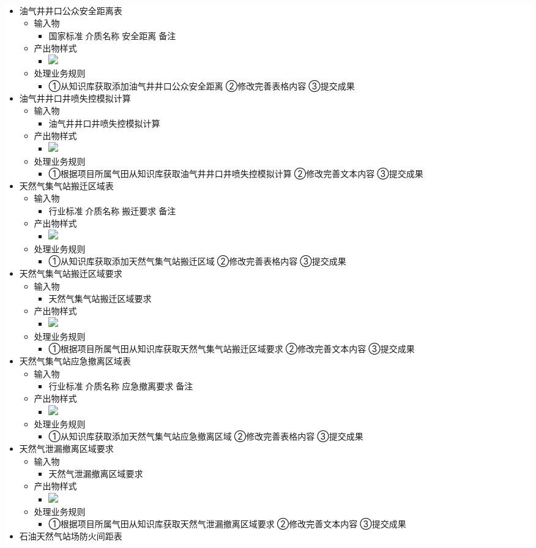 - 油气井井口公众安全距离表
  - 输入物
    - 国家标准
介质名称
安全距离
备注
  - 产出物样式
    - ![](images/ID_50813D7EC03348E4844A9F10AEC101F3.png)
  - 处理业务规则
    - ①从知识库获取添加油气井井口公众安全距离
②修改完善表格内容
③提交成果
- 油气井井口井喷失控模拟计算
  - 输入物
    - 油气井井口井喷失控模拟计算
  - 产出物样式
    - ![](images/ID_2C203821382D4A8588911EA9C4A44253.png)
  - 处理业务规则
    - ①根据项目所属气田从知识库获取油气井井口井喷失控模拟计算
②修改完善文本内容
③提交成果
- 天然气集气站搬迁区域表
  - 输入物
    - 行业标准
介质名称
搬迁要求
备注
  - 产出物样式
    - ![](images/ID_BEDC2A90D7AA4BBC980E405380BA4722.png)
  - 处理业务规则
    - ①从知识库获取添加天然气集气站搬迁区域
②修改完善表格内容
③提交成果
- 天然气集气站搬迁区域要求
  - 输入物
    - 天然气集气站搬迁区域要求
  - 产出物样式
    - ![](images/ID_03B797B5BC2C496CB3D963C218B704E4.png)
  - 处理业务规则
    - ①根据项目所属气田从知识库获取天然气集气站搬迁区域要求
②修改完善文本内容
③提交成果
- 天然气集气站应急撤离区域表
  - 输入物
    - 行业标准
介质名称
应急撤离要求
备注
  - 产出物样式
    - ![](images/ID_9AE786F157734493946ECBFD6D4C32A0.png)
  - 处理业务规则
    - ①从知识库获取添加天然气集气站应急撤离区域
②修改完善表格内容
③提交成果
- 天然气泄漏撤离区域要求
  - 输入物
    - 天然气泄漏撤离区域要求
  - 产出物样式
    - ![](images/ID_18FE5551D02744B2B05264F187FA7B5A.png)
  - 处理业务规则
    - ①根据项目所属气田从知识库获取天然气泄漏撤离区域要求
②修改完善文本内容
③提交成果
- 石油天然气站场防火间距表